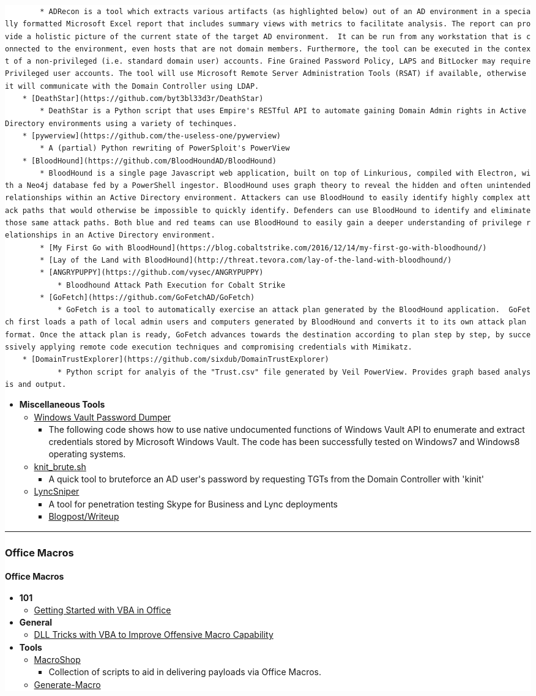 			* ADRecon is a tool which extracts various artifacts (as highlighted below) out of an AD environment in a specially formatted Microsoft Excel report that includes summary views with metrics to facilitate analysis. The report can provide a holistic picture of the current state of the target AD environment.  It can be run from any workstation that is connected to the environment, even hosts that are not domain members. Furthermore, the tool can be executed in the context of a non-privileged (i.e. standard domain user) accounts. Fine Grained Password Policy, LAPS and BitLocker may require Privileged user accounts. The tool will use Microsoft Remote Server Administration Tools (RSAT) if available, otherwise it will communicate with the Domain Controller using LDAP. 
		* [DeathStar](https://github.com/byt3bl33d3r/DeathStar)
			* DeathStar is a Python script that uses Empire's RESTful API to automate gaining Domain Admin rights in Active Directory environments using a variety of techinques.
		* [pywerview](https://github.com/the-useless-one/pywerview)
			* A (partial) Python rewriting of PowerSploit's PowerView
		* [BloodHound](https://github.com/BloodHoundAD/BloodHound)
			* BloodHound is a single page Javascript web application, built on top of Linkurious, compiled with Electron, with a Neo4j database fed by a PowerShell ingestor. BloodHound uses graph theory to reveal the hidden and often unintended relationships within an Active Directory environment. Attackers can use BloodHound to easily identify highly complex attack paths that would otherwise be impossible to quickly identify. Defenders can use BloodHound to identify and eliminate those same attack paths. Both blue and red teams can use BloodHound to easily gain a deeper understanding of privilege relationships in an Active Directory environment.
			* [My First Go with BloodHound](https://blog.cobaltstrike.com/2016/12/14/my-first-go-with-bloodhound/)
			* [Lay of the Land with BloodHound](http://threat.tevora.com/lay-of-the-land-with-bloodhound/)
			* [ANGRYPUPPY](https://github.com/vysec/ANGRYPUPPY)
				* Bloodhound Attack Path Execution for Cobalt Strike
			* [GoFetch](https://github.com/GoFetchAD/GoFetch)
				* GoFetch is a tool to automatically exercise an attack plan generated by the BloodHound application.  GoFetch first loads a path of local admin users and computers generated by BloodHound and converts it to its own attack plan format. Once the attack plan is ready, GoFetch advances towards the destination according to plan step by step, by successively applying remote code execution techniques and compromising credentials with Mimikatz.
		* [DomainTrustExplorer](https://github.com/sixdub/DomainTrustExplorer)
				* Python script for analyis of the "Trust.csv" file generated by Veil PowerView. Provides graph based analysis and output.
* **Miscellaneous Tools**
	* [Windows Vault Password Dumper](http://www.oxid.it/downloads/vaultdump.txt)
		* The following code shows how to use native undocumented functions of Windows Vault API to enumerate and extract credentials stored by Microsoft Windows Vault. The code has been successfully tested on Windows7 and Windows8 operating systems.
	* [knit_brute.sh](https://gist.github.com/ropnop/8711392d5e1d9a0ba533705f7f4f455f)
		* A quick tool to bruteforce an AD user's password by requesting TGTs from the Domain Controller with 'kinit'
	* [LyncSniper](https://github.com/mdsecresearch/LyncSniper)
		* A tool for penetration testing Skype for Business and Lync deployments
		* [Blogpost/Writeup](https://www.mdsec.co.uk/2017/04/penetration-testing-skype-for-business-exploiting-the-missing-lync/)





----------------
### <a name="officemacro"></a>Office Macros
**Office Macros**
* **101**
	* [Getting Started with VBA in Office](https://msdn.microsoft.com/en-us/vba/office-shared-vba/articles/getting-started-with-vba-in-office)
* **General**
	* [DLL Tricks with VBA to Improve Offensive Macro Capability](https://labs.mwrinfosecurity.com/blog/dll-tricks-with-vba-to-improve-offensive-macro-capability/)
* **Tools**
	* [MacroShop](https://github.com/khr0x40sh/MacroShop)
		* Collection of scripts to aid in delivering payloads via Office Macros. 
	* [Generate-Macro](https://github.com/enigma0x3/Generate-Macro)